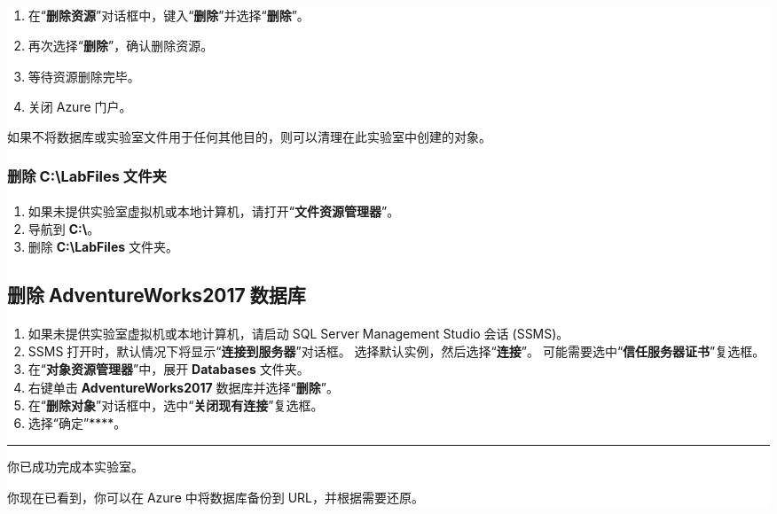 1. 在“**删除资源**”对话框中，键入“**删除**”并选择“**删除**”。

1. 再次选择“**删除**”，确认删除资源。

1. 等待资源删除完毕。

1. 关闭 Azure 门户。

如果不将数据库或实验室文件用于任何其他目的，则可以清理在此实验室中创建的对象。

### 删除 C:\LabFiles 文件夹

1. 如果未提供实验室虚拟机或本地计算机，请打开“**文件资源管理器**”。
1. 导航到 **C:\\**。
1. 删除 **C:\LabFiles** 文件夹。

## 删除 AdventureWorks2017 数据库

1. 如果未提供实验室虚拟机或本地计算机，请启动 SQL Server Management Studio 会话 (SSMS)。
1. SSMS 打开时，默认情况下将显示“**连接到服务器**”对话框。 选择默认实例，然后选择“**连接**”。 可能需要选中“**信任服务器证书**”复选框。
1. 在“**对象资源管理器**”中，展开 **Databases** 文件夹。
1. 右键单击 **AdventureWorks2017** 数据库并选择“**删除**”。
1. 在“**删除对象**”对话框中，选中“**关闭现有连接**”复选框。
1. 选择“确定”****。

---

你已成功完成本实验室。

你现在已看到，你可以在 Azure 中将数据库备份到 URL，并根据需要还原。
